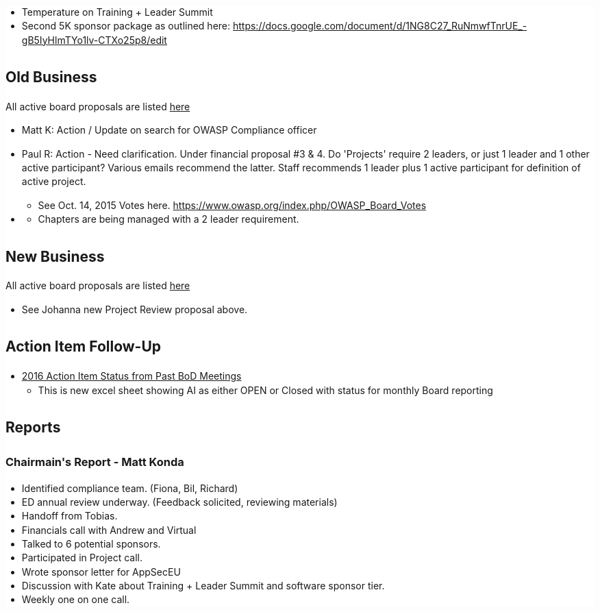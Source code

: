   - Temperature on Training + Leader Summit
  - Second 5K sponsor package as outlined here:
    <https://docs.google.com/document/d/1NG8C27_RuNmwfTnrUE_-gB5IyHlmTYo1lv-CTXo25p8/edit>

## Old Business

All active board proposals are listed
[here](https://drive.google.com/folderview?id=0BxSfMVkfLvslVXdvUFV3NkxucWc&usp=sharing)

  - Matt K: Action / Update on search for OWASP Compliance officer



  - Paul R: Action - Need clarification. Under financial proposal \#3 &
    4. Do 'Projects' require 2 leaders, or just 1 leader and 1 other
    active participant? Various emails recommend the latter. Staff
    recommends 1 leader plus 1 active participant for definition of
    active project.
      - See Oct. 14, 2015 Votes here.
        <https://www.owasp.org/index.php/OWASP_Board_Votes>



  -   - Chapters are being managed with a 2 leader requirement.

## New Business

All active board proposals are listed
[here](https://drive.google.com/folderview?id=0BxSfMVkfLvslVXdvUFV3NkxucWc&usp=sharing)

  - See Johanna new Project Review proposal above.

## Action Item Follow-Up

  - [2016 Action Item Status from Past BoD
    Meetings](https://docs.google.com/spreadsheets/d/1LtYN2QSCUBSM53_M0HGAISqiGiXbxO9k8LXv2ZoIVgQ/edit?usp=sharing)
      - This is new excel sheet showing AI as either OPEN or Closed with
        status for monthly Board reporting

## Reports

### Chairmain's Report - Matt Konda

  - Identified compliance team. (Fiona, Bil, Richard)
  - ED annual review underway. (Feedback solicited, reviewing materials)
  - Handoff from Tobias.
  - Financials call with Andrew and Virtual
  - Talked to 6 potential sponsors.
  - Participated in Project call.
  - Wrote sponsor letter for AppSecEU
  - Discussion with Kate about Training + Leader Summit and software
    sponsor tier.
  - Weekly one on one call.
